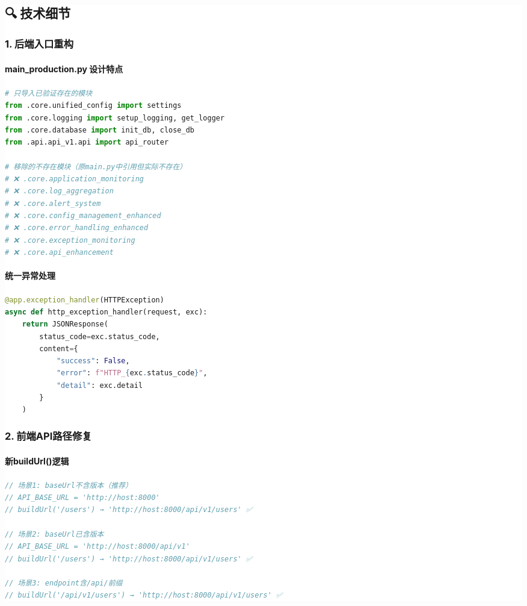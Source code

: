 
## 🔍 技术细节

### 1. 后端入口重构

#### main_production.py 设计特点

```python
# 只导入已验证存在的模块
from .core.unified_config import settings
from .core.logging import setup_logging, get_logger
from .core.database import init_db, close_db
from .api.api_v1.api import api_router

# 移除的不存在模块（原main.py中引用但实际不存在）
# ❌ .core.application_monitoring
# ❌ .core.log_aggregation
# ❌ .core.alert_system
# ❌ .core.config_management_enhanced
# ❌ .core.error_handling_enhanced
# ❌ .core.exception_monitoring
# ❌ .core.api_enhancement
```

#### 统一异常处理

```python
@app.exception_handler(HTTPException)
async def http_exception_handler(request, exc):
    return JSONResponse(
        status_code=exc.status_code,
        content={
            "success": False,
            "error": f"HTTP_{exc.status_code}",
            "detail": exc.detail
        }
    )
```

### 2. 前端API路径修复

#### 新buildUrl()逻辑

```php
// 场景1: baseUrl不含版本（推荐）
// API_BASE_URL = 'http://host:8000'
// buildUrl('/users') → 'http://host:8000/api/v1/users' ✅

// 场景2: baseUrl已含版本
// API_BASE_URL = 'http://host:8000/api/v1'  
// buildUrl('/users') → 'http://host:8000/api/v1/users' ✅

// 场景3: endpoint含/api/前缀
// buildUrl('/api/v1/users') → 'http://host:8000/api/v1/users' ✅
```

